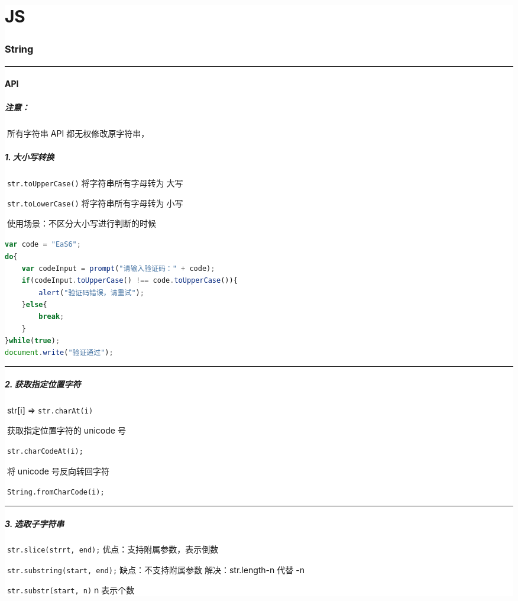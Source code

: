# JS

### String

---

#### API

##### 注意：

​	所有字符串 API 都无权修改原字符串，

##### 1. 大小写转换

​	 `str.toUpperCase()`  将字符串所有字母转为 大写

​	 `str.toLowerCase()`  将字符串所有字母转为 小写

​	使用场景：不区分大小写进行判断的时候

```js
var code = "EaS6";
do{
    var codeInput = prompt("请输入验证码：" + code);
    if(codeInput.toUpperCase() !== code.toUpperCase()){
        alert("验证码错误，请重试");
    }else{
        break;
    }
}while(true);
document.write("验证通过");
```

------

##### 2. 获取指定位置字符

​	str[i] => 	 `str.charAt(i)`

​	获取指定位置字符的 unicode 号

​	 `str.charCodeAt(i);`

​	将 unicode 号反向转回字符

​	 `String.fromCharCode(i);`

------

##### 3. 选取子字符串

​	 `str.slice(strrt, end);` 优点：支持附属参数，表示倒数

​	 `str.substring(start, end);` 缺点：不支持附属参数 解决：str.length-n 代替 -n

​	 `str.substr(start, n)` n 表示个数

